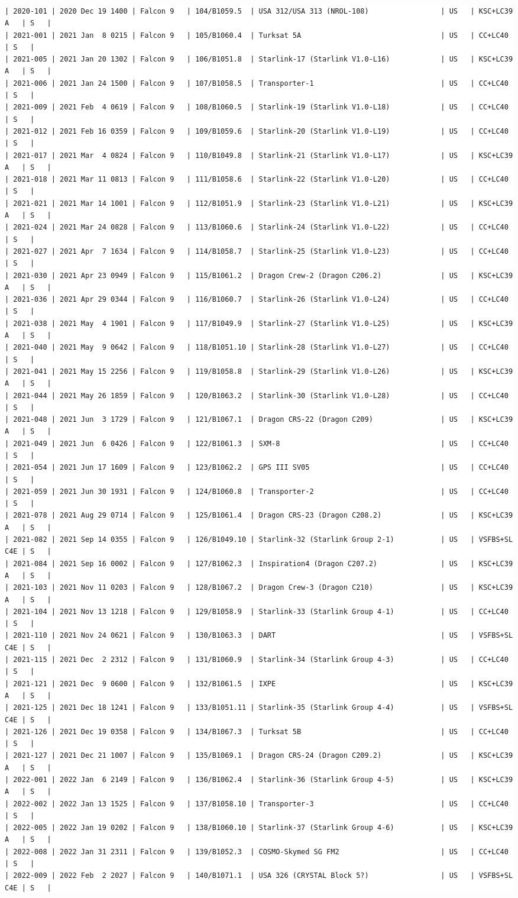     | 2020-101 | 2020 Dec 19 1400 | Falcon 9   | 104/B1059.5  | USA 312/USA 313 (NROL-108)                 | US   | KSC+LC39A   | S   |
    | 2021-001 | 2021 Jan  8 0215 | Falcon 9   | 105/B1060.4  | Turksat 5A                                 | US   | CC+LC40     | S   |
    | 2021-005 | 2021 Jan 20 1302 | Falcon 9   | 106/B1051.8  | Starlink-17 (Starlink V1.0-L16)            | US   | KSC+LC39A   | S   |
    | 2021-006 | 2021 Jan 24 1500 | Falcon 9   | 107/B1058.5  | Transporter-1                              | US   | CC+LC40     | S   |
    | 2021-009 | 2021 Feb  4 0619 | Falcon 9   | 108/B1060.5  | Starlink-19 (Starlink V1.0-L18)            | US   | CC+LC40     | S   |
    | 2021-012 | 2021 Feb 16 0359 | Falcon 9   | 109/B1059.6  | Starlink-20 (Starlink V1.0-L19)            | US   | CC+LC40     | S   |
    | 2021-017 | 2021 Mar  4 0824 | Falcon 9   | 110/B1049.8  | Starlink-21 (Starlink V1.0-L17)            | US   | KSC+LC39A   | S   |
    | 2021-018 | 2021 Mar 11 0813 | Falcon 9   | 111/B1058.6  | Starlink-22 (Starlink V1.0-L20)            | US   | CC+LC40     | S   |
    | 2021-021 | 2021 Mar 14 1001 | Falcon 9   | 112/B1051.9  | Starlink-23 (Starlink V1.0-L21)            | US   | KSC+LC39A   | S   |
    | 2021-024 | 2021 Mar 24 0828 | Falcon 9   | 113/B1060.6  | Starlink-24 (Starlink V1.0-L22)            | US   | CC+LC40     | S   |
    | 2021-027 | 2021 Apr  7 1634 | Falcon 9   | 114/B1058.7  | Starlink-25 (Starlink V1.0-L23)            | US   | CC+LC40     | S   |
    | 2021-030 | 2021 Apr 23 0949 | Falcon 9   | 115/B1061.2  | Dragon Crew-2 (Dragon C206.2)              | US   | KSC+LC39A   | S   |
    | 2021-036 | 2021 Apr 29 0344 | Falcon 9   | 116/B1060.7  | Starlink-26 (Starlink V1.0-L24)            | US   | CC+LC40     | S   |
    | 2021-038 | 2021 May  4 1901 | Falcon 9   | 117/B1049.9  | Starlink-27 (Starlink V1.0-L25)            | US   | KSC+LC39A   | S   |
    | 2021-040 | 2021 May  9 0642 | Falcon 9   | 118/B1051.10 | Starlink-28 (Starlink V1.0-L27)            | US   | CC+LC40     | S   |
    | 2021-041 | 2021 May 15 2256 | Falcon 9   | 119/B1058.8  | Starlink-29 (Starlink V1.0-L26)            | US   | KSC+LC39A   | S   |
    | 2021-044 | 2021 May 26 1859 | Falcon 9   | 120/B1063.2  | Starlink-30 (Starlink V1.0-L28)            | US   | CC+LC40     | S   |
    | 2021-048 | 2021 Jun  3 1729 | Falcon 9   | 121/B1067.1  | Dragon CRS-22 (Dragon C209)                | US   | KSC+LC39A   | S   |
    | 2021-049 | 2021 Jun  6 0426 | Falcon 9   | 122/B1061.3  | SXM-8                                      | US   | CC+LC40     | S   |
    | 2021-054 | 2021 Jun 17 1609 | Falcon 9   | 123/B1062.2  | GPS III SV05                               | US   | CC+LC40     | S   |
    | 2021-059 | 2021 Jun 30 1931 | Falcon 9   | 124/B1060.8  | Transporter-2                              | US   | CC+LC40     | S   |
    | 2021-078 | 2021 Aug 29 0714 | Falcon 9   | 125/B1061.4  | Dragon CRS-23 (Dragon C208.2)              | US   | KSC+LC39A   | S   |
    | 2021-082 | 2021 Sep 14 0355 | Falcon 9   | 126/B1049.10 | Starlink-32 (Starlink Group 2-1)           | US   | VSFBS+SLC4E | S   |
    | 2021-084 | 2021 Sep 16 0002 | Falcon 9   | 127/B1062.3  | Inspiration4 (Dragon C207.2)               | US   | KSC+LC39A   | S   |
    | 2021-103 | 2021 Nov 11 0203 | Falcon 9   | 128/B1067.2  | Dragon Crew-3 (Dragon C210)                | US   | KSC+LC39A   | S   |
    | 2021-104 | 2021 Nov 13 1218 | Falcon 9   | 129/B1058.9  | Starlink-33 (Starlink Group 4-1)           | US   | CC+LC40     | S   |
    | 2021-110 | 2021 Nov 24 0621 | Falcon 9   | 130/B1063.3  | DART                                       | US   | VSFBS+SLC4E | S   |
    | 2021-115 | 2021 Dec  2 2312 | Falcon 9   | 131/B1060.9  | Starlink-34 (Starlink Group 4-3)           | US   | CC+LC40     | S   |
    | 2021-121 | 2021 Dec  9 0600 | Falcon 9   | 132/B1061.5  | IXPE                                       | US   | KSC+LC39A   | S   |
    | 2021-125 | 2021 Dec 18 1241 | Falcon 9   | 133/B1051.11 | Starlink-35 (Starlink Group 4-4)           | US   | VSFBS+SLC4E | S   |
    | 2021-126 | 2021 Dec 19 0358 | Falcon 9   | 134/B1067.3  | Turksat 5B                                 | US   | CC+LC40     | S   |
    | 2021-127 | 2021 Dec 21 1007 | Falcon 9   | 135/B1069.1  | Dragon CRS-24 (Dragon C209.2)              | US   | KSC+LC39A   | S   |
    | 2022-001 | 2022 Jan  6 2149 | Falcon 9   | 136/B1062.4  | Starlink-36 (Starlink Group 4-5)           | US   | KSC+LC39A   | S   |
    | 2022-002 | 2022 Jan 13 1525 | Falcon 9   | 137/B1058.10 | Transporter-3                              | US   | CC+LC40     | S   |
    | 2022-005 | 2022 Jan 19 0202 | Falcon 9   | 138/B1060.10 | Starlink-37 (Starlink Group 4-6)           | US   | KSC+LC39A   | S   |
    | 2022-008 | 2022 Jan 31 2311 | Falcon 9   | 139/B1052.3  | COSMO-Skymed SG FM2                        | US   | CC+LC40     | S   |
    | 2022-009 | 2022 Feb  2 2027 | Falcon 9   | 140/B1071.1  | USA 326 (CRYSTAL Block 5?)                 | US   | VSFBS+SLC4E | S   |
